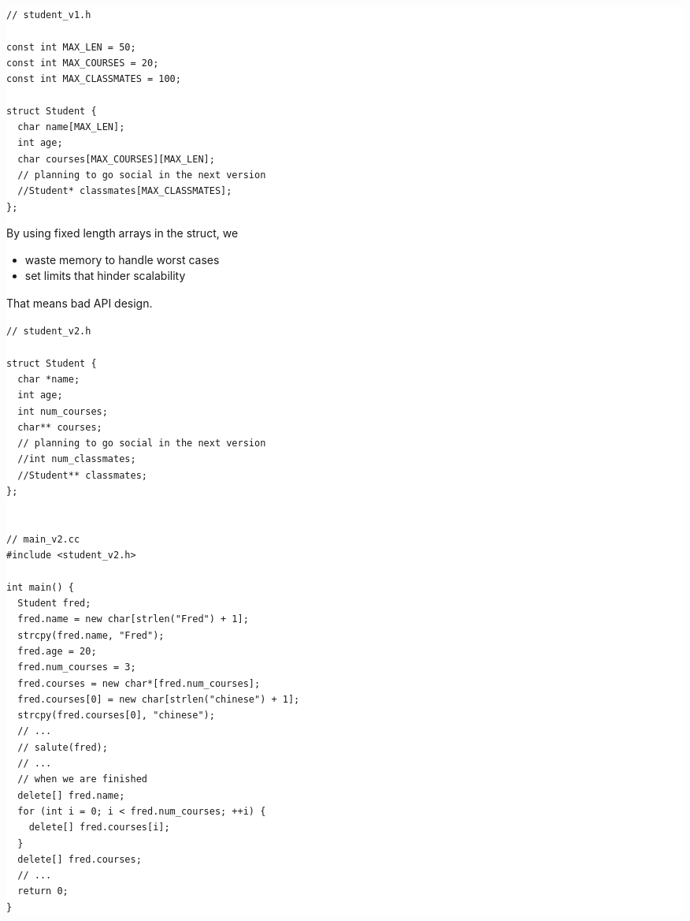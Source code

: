 ```
// student_v1.h

const int MAX_LEN = 50;
const int MAX_COURSES = 20;
const int MAX_CLASSMATES = 100;

struct Student {
  char name[MAX_LEN];
  int age;
  char courses[MAX_COURSES][MAX_LEN];
  // planning to go social in the next version
  //Student* classmates[MAX_CLASSMATES];
};
```

By using fixed length arrays in the struct, we

  - waste memory to handle worst cases
  - set limits that hinder scalability

That means bad API design.

```
// student_v2.h

struct Student {
  char *name;
  int age;
  int num_courses;
  char** courses;
  // planning to go social in the next version
  //int num_classmates;
  //Student** classmates;
};


// main_v2.cc
#include <student_v2.h>

int main() {
  Student fred;
  fred.name = new char[strlen("Fred") + 1];
  strcpy(fred.name, "Fred");
  fred.age = 20;
  fred.num_courses = 3;
  fred.courses = new char*[fred.num_courses];
  fred.courses[0] = new char[strlen("chinese") + 1];
  strcpy(fred.courses[0], "chinese");
  // ...
  // salute(fred);
  // ...
  // when we are finished
  delete[] fred.name;
  for (int i = 0; i < fred.num_courses; ++i) {
    delete[] fred.courses[i];
  }
  delete[] fred.courses;
  // ...
  return 0;
}

```
